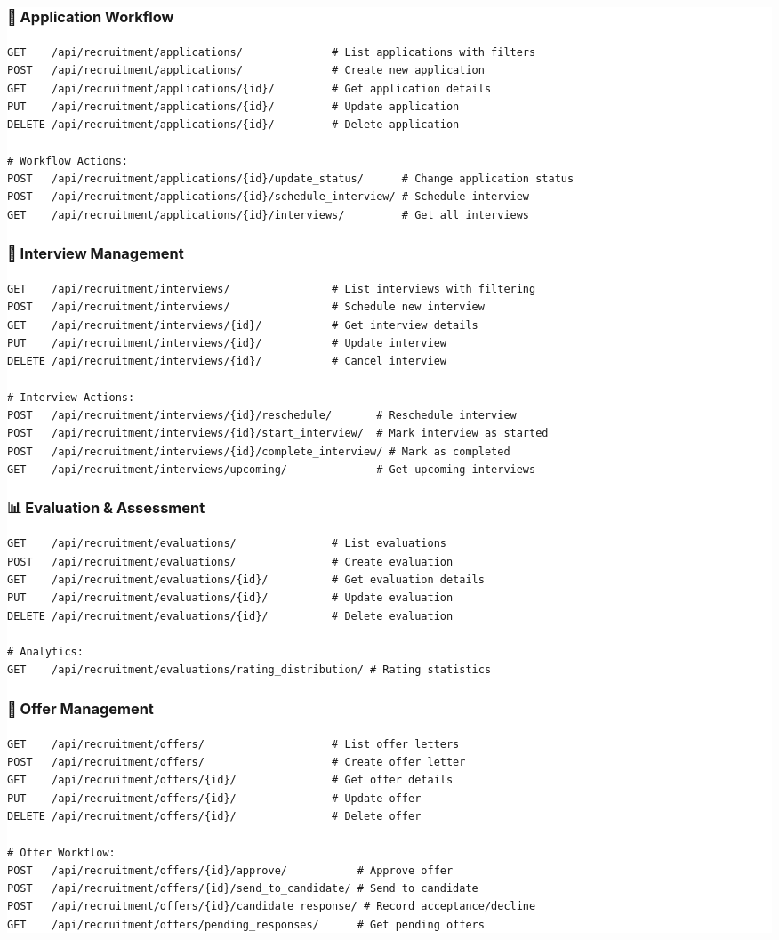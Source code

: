 ### 📝 Application Workflow

```
GET    /api/recruitment/applications/              # List applications with filters
POST   /api/recruitment/applications/              # Create new application
GET    /api/recruitment/applications/{id}/         # Get application details
PUT    /api/recruitment/applications/{id}/         # Update application
DELETE /api/recruitment/applications/{id}/         # Delete application

# Workflow Actions:
POST   /api/recruitment/applications/{id}/update_status/      # Change application status
POST   /api/recruitment/applications/{id}/schedule_interview/ # Schedule interview
GET    /api/recruitment/applications/{id}/interviews/         # Get all interviews
```

### 🎤 Interview Management

```
GET    /api/recruitment/interviews/                # List interviews with filtering
POST   /api/recruitment/interviews/                # Schedule new interview
GET    /api/recruitment/interviews/{id}/           # Get interview details
PUT    /api/recruitment/interviews/{id}/           # Update interview
DELETE /api/recruitment/interviews/{id}/           # Cancel interview

# Interview Actions:
POST   /api/recruitment/interviews/{id}/reschedule/       # Reschedule interview
POST   /api/recruitment/interviews/{id}/start_interview/  # Mark interview as started
POST   /api/recruitment/interviews/{id}/complete_interview/ # Mark as completed
GET    /api/recruitment/interviews/upcoming/              # Get upcoming interviews
```

### 📊 Evaluation & Assessment

```
GET    /api/recruitment/evaluations/               # List evaluations
POST   /api/recruitment/evaluations/               # Create evaluation
GET    /api/recruitment/evaluations/{id}/          # Get evaluation details
PUT    /api/recruitment/evaluations/{id}/          # Update evaluation
DELETE /api/recruitment/evaluations/{id}/          # Delete evaluation

# Analytics:
GET    /api/recruitment/evaluations/rating_distribution/ # Rating statistics
```

### 💌 Offer Management

```
GET    /api/recruitment/offers/                    # List offer letters
POST   /api/recruitment/offers/                    # Create offer letter
GET    /api/recruitment/offers/{id}/               # Get offer details
PUT    /api/recruitment/offers/{id}/               # Update offer
DELETE /api/recruitment/offers/{id}/               # Delete offer

# Offer Workflow:
POST   /api/recruitment/offers/{id}/approve/           # Approve offer
POST   /api/recruitment/offers/{id}/send_to_candidate/ # Send to candidate
POST   /api/recruitment/offers/{id}/candidate_response/ # Record acceptance/decline
GET    /api/recruitment/offers/pending_responses/      # Get pending offers
```
